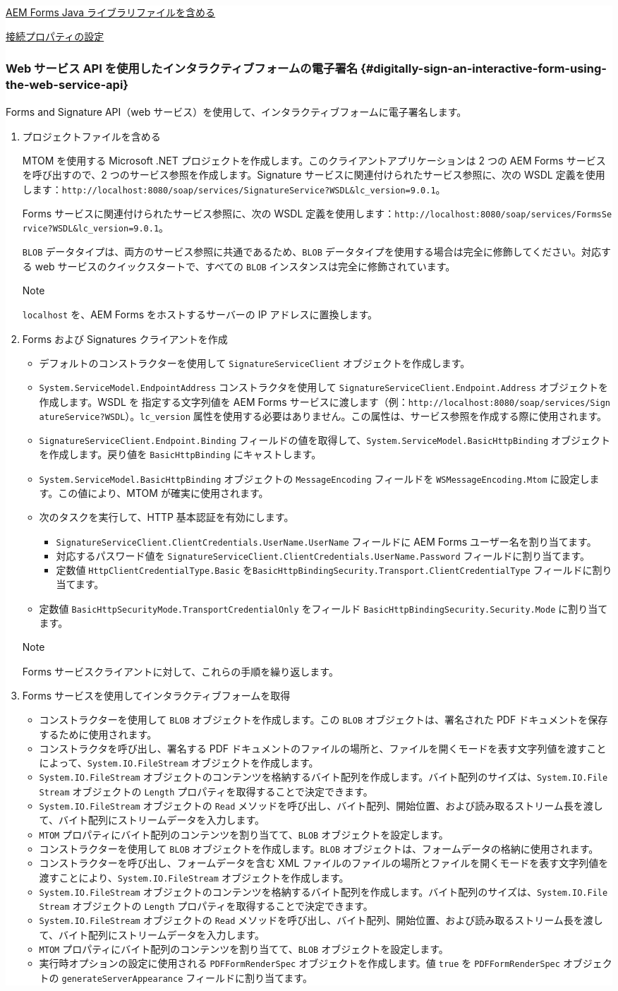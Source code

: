 [AEM Forms Java ライブラリファイルを含める](/help/forms/developing/invoking-aem-forms-using-java.md#including-aem-forms-java-library-files)

[接続プロパティの設定](/help/forms/developing/invoking-aem-forms-using-java.md#setting-connection-properties)

### Web サービス API を使用したインタラクティブフォームの電子署名 {#digitally-sign-an-interactive-form-using-the-web-service-api}

Forms and Signature API（web サービス）を使用して、インタラクティブフォームに電子署名します。

1. プロジェクトファイルを含める

   MTOM を使用する Microsoft .NET プロジェクトを作成します。このクライアントアプリケーションは 2 つの AEM Forms サービスを呼び出すので、2 つのサービス参照を作成します。Signature サービスに関連付けられたサービス参照に、次の WSDL 定義を使用します：`http://localhost:8080/soap/services/SignatureService?WSDL&lc_version=9.0.1`。

   Forms サービスに関連付けられたサービス参照に、次の WSDL 定義を使用します：`http://localhost:8080/soap/services/FormsService?WSDL&lc_version=9.0.1`。

   `BLOB` データタイプは、両方のサービス参照に共通であるため、`BLOB` データタイプを使用する場合は完全に修飾してください。対応する web サービスのクイックスタートで、すべての `BLOB` インスタンスは完全に修飾されています。

   >[!NOTE]
   >
   >`localhost` を、AEM Forms をホストするサーバーの IP アドレスに置換します。

1. Forms および Signatures クライアントを作成

   * デフォルトのコンストラクターを使用して `SignatureServiceClient` オブジェクトを作成します。
   * `System.ServiceModel.EndpointAddress` コンストラクタを使用して `SignatureServiceClient.Endpoint.Address` オブジェクトを作成します。WSDL を 指定する文字列値を AEM Forms サービスに渡します（例：`http://localhost:8080/soap/services/SignatureService?WSDL`）。`lc_version` 属性を使用する必要はありません。この属性は、サービス参照を作成する際に使用されます。
   * `SignatureServiceClient.Endpoint.Binding` フィールドの値を取得して、`System.ServiceModel.BasicHttpBinding` オブジェクトを作成します。戻り値を `BasicHttpBinding` にキャストします。
   * `System.ServiceModel.BasicHttpBinding` オブジェクトの `MessageEncoding` フィールドを `WSMessageEncoding.Mtom` に設定します。この値により、MTOM が確実に使用されます。
   * 次のタスクを実行して、HTTP 基本認証を有効にします。

      * `SignatureServiceClient.ClientCredentials.UserName.UserName` フィールドに AEM Forms ユーザー名を割り当てます。
      * 対応するパスワード値を `SignatureServiceClient.ClientCredentials.UserName.Password` フィールドに割り当てます。
      * 定数値 `HttpClientCredentialType.Basic` を`BasicHttpBindingSecurity.Transport.ClientCredentialType` フィールドに割り当てます。

   * 定数値 `BasicHttpSecurityMode.TransportCredentialOnly` をフィールド `BasicHttpBindingSecurity.Security.Mode` に割り当てます。

   >[!NOTE]
   >
   >Forms サービスクライアントに対して、これらの手順を繰り返します。

1. Forms サービスを使用してインタラクティブフォームを取得

   * コンストラクターを使用して `BLOB` オブジェクトを作成します。この `BLOB` オブジェクトは、署名された PDF ドキュメントを保存するために使用されます。
   * コンストラクタを呼び出し、署名する PDF ドキュメントのファイルの場所と、ファイルを開くモードを表す文字列値を渡すことによって、`System.IO.FileStream` オブジェクトを作成します。
   * `System.IO.FileStream` オブジェクトのコンテンツを格納するバイト配列を作成します。バイト配列のサイズは、`System.IO.FileStream` オブジェクトの `Length` プロパティを取得することで決定できます。
   * `System.IO.FileStream` オブジェクトの `Read` メソッドを呼び出し、バイト配列、開始位置、および読み取るストリーム長を渡して、バイト配列にストリームデータを入力します。
   * `MTOM` プロパティにバイト配列のコンテンツを割り当てて、`BLOB` オブジェクトを設定します。
   * コンストラクターを使用して `BLOB` オブジェクトを作成します。`BLOB` オブジェクトは、フォームデータの格納に使用されます。
   * コンストラクターを呼び出し、フォームデータを含む XML ファイルのファイルの場所とファイルを開くモードを表す文字列値を渡すことにより、`System.IO.FileStream` オブジェクトを作成します。
   * `System.IO.FileStream` オブジェクトのコンテンツを格納するバイト配列を作成します。バイト配列のサイズは、`System.IO.FileStream` オブジェクトの `Length` プロパティを取得することで決定できます。
   * `System.IO.FileStream` オブジェクトの `Read` メソッドを呼び出し、バイト配列、開始位置、および読み取るストリーム長を渡して、バイト配列にストリームデータを入力します。
   * `MTOM` プロパティにバイト配列のコンテンツを割り当てて、`BLOB` オブジェクトを設定します。
   * 実行時オプションの設定に使用される `PDFFormRenderSpec` オブジェクトを作成します。値 `true` を `PDFFormRenderSpec` オブジェクトの `generateServerAppearance` フィールドに割り当てます。